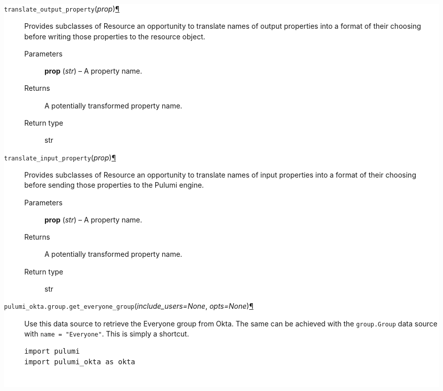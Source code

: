 
<dl class="py method">
<dt id="pulumi_okta.group.Rule.translate_output_property">
<code class="sig-name descname">translate_output_property</code><span class="sig-paren">(</span><em class="sig-param"><span class="n">prop</span></em><span class="sig-paren">)</span><a class="headerlink" href="#pulumi_okta.group.Rule.translate_output_property" title="Permalink to this definition">¶</a></dt>
<dd><p>Provides subclasses of Resource an opportunity to translate names of output properties
into a format of their choosing before writing those properties to the resource object.</p>
<dl class="field-list simple">
<dt class="field-odd">Parameters</dt>
<dd class="field-odd"><p><strong>prop</strong> (<em>str</em>) – A property name.</p>
</dd>
<dt class="field-even">Returns</dt>
<dd class="field-even"><p>A potentially transformed property name.</p>
</dd>
<dt class="field-odd">Return type</dt>
<dd class="field-odd"><p>str</p>
</dd>
</dl>
</dd></dl>

<dl class="py method">
<dt id="pulumi_okta.group.Rule.translate_input_property">
<code class="sig-name descname">translate_input_property</code><span class="sig-paren">(</span><em class="sig-param"><span class="n">prop</span></em><span class="sig-paren">)</span><a class="headerlink" href="#pulumi_okta.group.Rule.translate_input_property" title="Permalink to this definition">¶</a></dt>
<dd><p>Provides subclasses of Resource an opportunity to translate names of input properties into
a format of their choosing before sending those properties to the Pulumi engine.</p>
<dl class="field-list simple">
<dt class="field-odd">Parameters</dt>
<dd class="field-odd"><p><strong>prop</strong> (<em>str</em>) – A property name.</p>
</dd>
<dt class="field-even">Returns</dt>
<dd class="field-even"><p>A potentially transformed property name.</p>
</dd>
<dt class="field-odd">Return type</dt>
<dd class="field-odd"><p>str</p>
</dd>
</dl>
</dd></dl>

</dd></dl>

<dl class="py function">
<dt id="pulumi_okta.group.get_everyone_group">
<code class="sig-prename descclassname">pulumi_okta.group.</code><code class="sig-name descname">get_everyone_group</code><span class="sig-paren">(</span><em class="sig-param"><span class="n">include_users</span><span class="o">=</span><span class="default_value">None</span></em>, <em class="sig-param"><span class="n">opts</span><span class="o">=</span><span class="default_value">None</span></em><span class="sig-paren">)</span><a class="headerlink" href="#pulumi_okta.group.get_everyone_group" title="Permalink to this definition">¶</a></dt>
<dd><p>Use this data source to retrieve the Everyone group from Okta. The same can be achieved with the <code class="docutils literal notranslate"><span class="pre">group.Group</span></code> data source with <code class="docutils literal notranslate"><span class="pre">name</span> <span class="pre">=</span> <span class="pre">&quot;Everyone&quot;</span></code>. This is simply a shortcut.</p>
<div class="highlight-python notranslate"><div class="highlight"><pre><span></span><span class="kn">import</span> <span class="nn">pulumi</span>
<span class="kn">import</span> <span class="nn">pulumi_okta</span> <span class="k">as</span> <span class="nn">okta</span>
